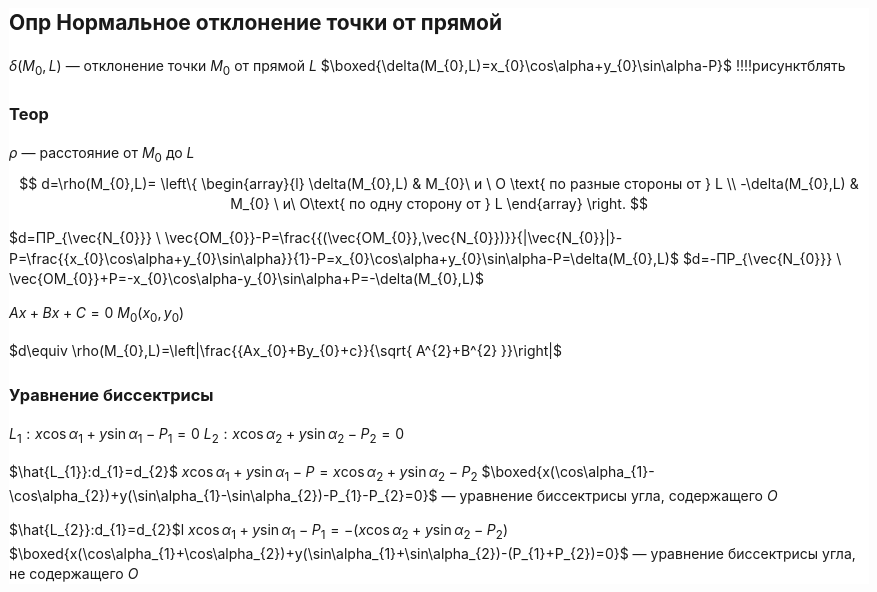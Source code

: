 
## Опр Нормальное отклонение точки от прямой

$\delta(M_{0},L)$ — отклонение точки $M_{0}$ от прямой $L$
$\boxed{\delta(M_{0},L)=x_{0}\cos\alpha+y_{0}\sin\alpha-P}$
!!!!рисунктблять
### Теор 

$\rho$ — расстояние от $M_{0}$ до $L$
$$
d=\rho(M_{0},L)=
\left\{
\begin{array}{l}
\delta(M_{0},L) & M_{0}\ и  \ O \text{ по разные стороны от } L \\
-\delta(M_{0},L) & M_{0} \ и\ O\text{ по одну сторону от } L
\end{array}
\right.
$$

$d=ПР_{\vec{N_{0}}} \ \vec{OM_{0}}-P=\frac{{(\vec{OM_{0}},\vec{N_{0}})}}{|\vec{N_{0}}|}-P=\frac{{x_{0}\cos\alpha+y_{0}\sin\alpha}}{1}-P=x_{0}\cos\alpha+y_{0}\sin\alpha-P=\delta(M_{0},L)$
$d=-ПР_{\vec{N_{0}}} \ \vec{OM_{0}}+P=-x_{0}\cos\alpha-y_{0}\sin\alpha+P=-\delta(M_{0},L)$


$Ax+Bx+C=0$
$M_{0}(x_{0},y_{0})$

$d\equiv \rho(M_{0},L)=\left|\frac{{Ax_{0}+By_{0}+c}}{\sqrt{ A^{2}+B^{2} }}\right|$

### Уравнение биссектрисы

$L_{1}:x\cos\alpha_{1}+y\sin\alpha_{1}-P_{1}=0$
$L_{2}:x\cos\alpha_{2}+y\sin\alpha_{2}-P_{2}=0$

$\hat{L_{1}}:d_{1}=d_{2}$
$x\cos\alpha_{1}+y\sin\alpha_{1}-P=x\cos\alpha_{2}+y\sin\alpha_{2}-P_{2}$
$\boxed{x(\cos\alpha_{1}-\cos\alpha_{2})+y(\sin\alpha_{1}-\sin\alpha_{2})-P_{1}-P_{2}=0}$ — уравнение биссектрисы угла, содержащего $O$

$\hat{L_{2}}:d_{1}=d_{2}$l
$x\cos\alpha_{1}+y\sin\alpha_{1}-P_{1}=-(x\cos \alpha_{2}+y\sin\alpha_{2}-P_{2})$
$\boxed{x(\cos\alpha_{1}+\cos\alpha_{2})+y(\sin\alpha_{1}+\sin\alpha_{2})-(P_{1}+P_{2})=0}$ — уравнение биссектрисы угла, не содержащего $O$

